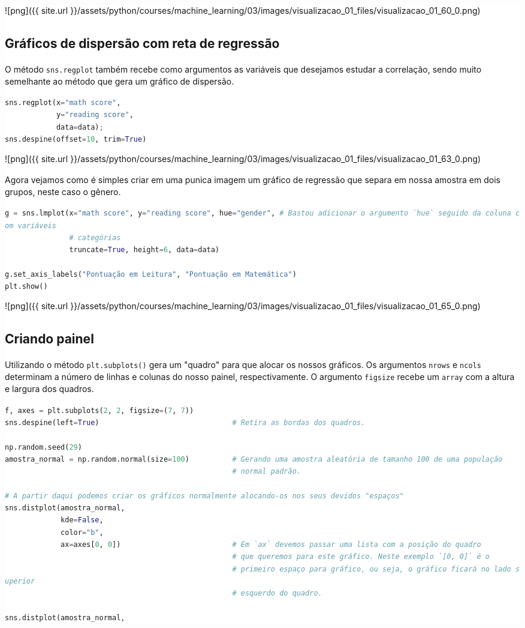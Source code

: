 
![png]({{ site.url }}/assets/python/courses/machine_learning/03/images/visualizacao_01_files/visualizacao_01_60_0.png)


## Gráficos de dispersão com reta de regressão

O método `sns.regplot` também recebe como argumentos as variáveis que desejamos estudar a correlação, sendo muito semelhante ao método que gera um gráfico de dispersão. 


```python
sns.regplot(x="math score", 
            y="reading score", 
            data=data);
sns.despine(offset=10, trim=True)
```


![png]({{ site.url }}/assets/python/courses/machine_learning/03/images/visualizacao_01_files/visualizacao_01_63_0.png)


Agora vejamos como é simples criar em uma punica imagem um gráfico de regressão que separa em nossa amostra em dois grupos, neste caso o gênero.


```python
g = sns.lmplot(x="math score", y="reading score", hue="gender", # Bastou adicionar o argumento `hue` seguido da coluna com variáveis
               # categórias
               truncate=True, height=6, data=data)

g.set_axis_labels("Pontuação em Leitura", "Pontuação em Matemática")
plt.show()
```


![png]({{ site.url }}/assets/python/courses/machine_learning/03/images/visualizacao_01_files/visualizacao_01_65_0.png)


## Criando painel

Utilizando o método `plt.subplots()` gera um "quadro" para que alocar os nossos gráficos. 
Os argumentos `nrows` e `ncols` determinam a número de linhas e colunas do nosso painel, respectivamente.
O argumento `figsize` recebe um `array` com a altura e largura dos quadros.


```python
f, axes = plt.subplots(2, 2, figsize=(7, 7)) 
sns.despine(left=True)                               # Retira as bordas dos quadros.

np.random.seed(29)
amostra_normal = np.random.normal(size=100)          # Gerando uma amostra aleatória de tamanho 100 de uma população 
                                                     # normal padrão.

# A partir daqui podemos criar os gráficos normalmente alocando-os nos seus devidos "espaços"
sns.distplot(amostra_normal, 
             kde=False, 
             color="b", 
             ax=axes[0, 0])                          # Em `ax` devemos passar uma lista com a posição do quadro
                                                     # que queremos para este gráfico. Neste exemplo `[0, 0]` é o
                                                     # primeiro espaço para gráfico, ou seja, o gráfico ficará no lado superior
                                                     # esquerdo do quadro.

sns.distplot(amostra_normal, 
```
